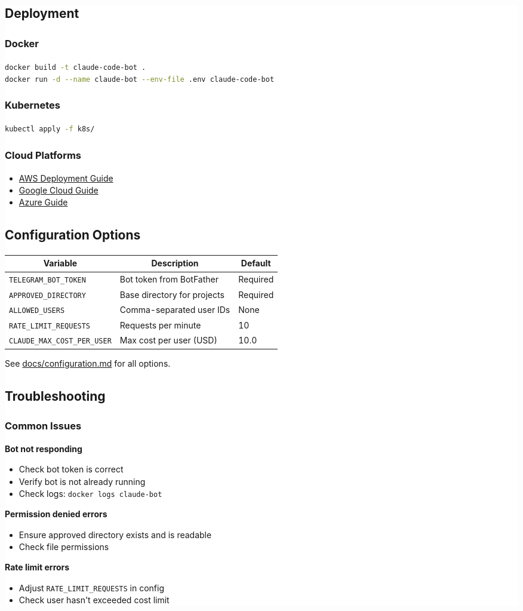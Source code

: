 ## Deployment

### Docker

```bash
docker build -t claude-code-bot .
docker run -d --name claude-bot --env-file .env claude-code-bot
```

### Kubernetes

```bash
kubectl apply -f k8s/
```

### Cloud Platforms

- [AWS Deployment Guide](docs/deployment/aws.md)
- [Google Cloud Guide](docs/deployment/gcp.md)
- [Azure Guide](docs/deployment/azure.md)

## Configuration Options

| Variable | Description | Default |
|----------|-------------|---------|
| `TELEGRAM_BOT_TOKEN` | Bot token from BotFather | Required |
| `APPROVED_DIRECTORY` | Base directory for projects | Required |
| `ALLOWED_USERS` | Comma-separated user IDs | None |
| `RATE_LIMIT_REQUESTS` | Requests per minute | 10 |
| `CLAUDE_MAX_COST_PER_USER` | Max cost per user (USD) | 10.0 |

See [docs/configuration.md](docs/configuration.md) for all options.

## Troubleshooting

### Common Issues

**Bot not responding**
- Check bot token is correct
- Verify bot is not already running
- Check logs: `docker logs claude-bot`

**Permission denied errors**
- Ensure approved directory exists and is readable
- Check file permissions

**Rate limit errors**
- Adjust `RATE_LIMIT_REQUESTS` in config
- Check user hasn't exceeded cost limit
